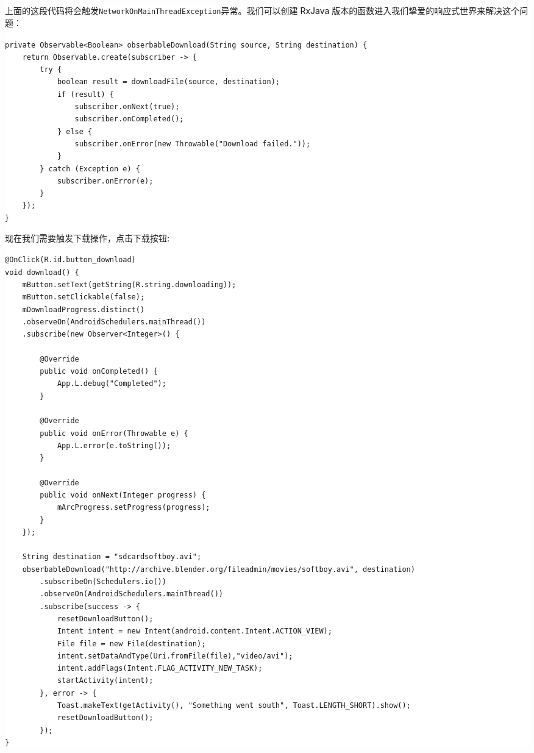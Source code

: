 上面的这段代码将会触发`NetworkOnMainThreadException`异常。我们可以创建 RxJava 版本的函数进入我们挚爱的响应式世界来解决这个问题：

```
private Observable<Boolean> obserbableDownload(String source, String destination) {
    return Observable.create(subscriber -> {
        try {
            boolean result = downloadFile(source, destination); 
            if (result) {
                subscriber.onNext(true);
                subscriber.onCompleted(); 
            } else {
                subscriber.onError(new Throwable("Download failed."));
            }
        } catch (Exception e) { 
            subscriber.onError(e);
        } 
    });
} 
```

现在我们需要触发下载操作，点击下载按钮:

```
@OnClick(R.id.button_download)
void download() {
    mButton.setText(getString(R.string.downloading));
    mButton.setClickable(false);
    mDownloadProgress.distinct()
    .observeOn(AndroidSchedulers.mainThread())
    .subscribe(new Observer<Integer>() {

        @Override
        public void onCompleted() {  
            App.L.debug("Completed");
        }

        @Override
        public void onError(Throwable e) {
            App.L.error(e.toString()); 
        }

        @Override
        public void onNext(Integer progress) {
            mArcProgress.setProgress(progress);
        } 
    });

    String destination = "sdcardsoftboy.avi";
    obserbableDownload("http://archive.blender.org/fileadmin/movies/softboy.avi", destination)
        .subscribeOn(Schedulers.io())
        .observeOn(AndroidSchedulers.mainThread())
        .subscribe(success -> {
            resetDownloadButton();
            Intent intent = new Intent(android.content.Intent.ACTION_VIEW);
            File file = new File(destination);
            intent.setDataAndType(Uri.fromFile(file),"video/avi");
            intent.addFlags(Intent.FLAG_ACTIVITY_NEW_TASK); 
            startActivity(intent);
        }, error -> {
            Toast.makeText(getActivity(), "Something went south", Toast.LENGTH_SHORT).show();
            resetDownloadButton();
        });
} 
```
